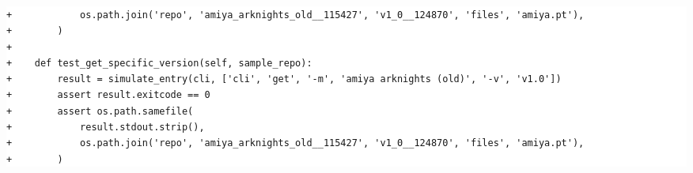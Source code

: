 ```
+            os.path.join('repo', 'amiya_arknights_old__115427', 'v1_0__124870', 'files', 'amiya.pt'),
+        )
+
+    def test_get_specific_version(self, sample_repo):
+        result = simulate_entry(cli, ['cli', 'get', '-m', 'amiya arknights (old)', '-v', 'v1.0'])
+        assert result.exitcode == 0
+        assert os.path.samefile(
+            result.stdout.strip(),
+            os.path.join('repo', 'amiya_arknights_old__115427', 'v1_0__124870', 'files', 'amiya.pt'),
+        )
```

